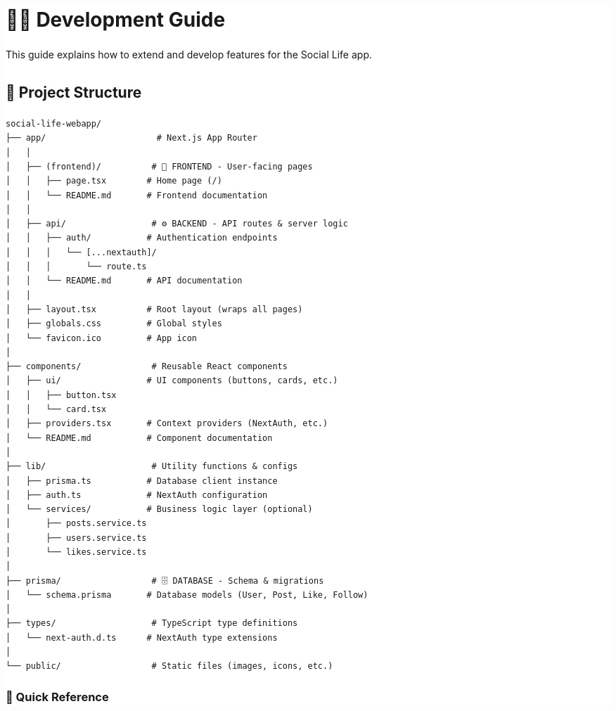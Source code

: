 # 👨‍💻 Development Guide

This guide explains how to extend and develop features for the Social Life app.

## 📁 Project Structure

```
social-life-webapp/
├── app/                      # Next.js App Router
│   │
│   ├── (frontend)/          # 🎨 FRONTEND - User-facing pages
│   │   ├── page.tsx        # Home page (/)
│   │   └── README.md       # Frontend documentation
│   │
│   ├── api/                 # ⚙️ BACKEND - API routes & server logic
│   │   ├── auth/           # Authentication endpoints
│   │   │   └── [...nextauth]/
│   │   │       └── route.ts
│   │   └── README.md       # API documentation
│   │
│   ├── layout.tsx          # Root layout (wraps all pages)
│   ├── globals.css         # Global styles
│   └── favicon.ico         # App icon
│
├── components/              # Reusable React components
│   ├── ui/                 # UI components (buttons, cards, etc.)
│   │   ├── button.tsx
│   │   └── card.tsx
│   ├── providers.tsx       # Context providers (NextAuth, etc.)
│   └── README.md           # Component documentation
│
├── lib/                     # Utility functions & configs
│   ├── prisma.ts           # Database client instance
│   ├── auth.ts             # NextAuth configuration
│   └── services/           # Business logic layer (optional)
│       ├── posts.service.ts
│       ├── users.service.ts
│       └── likes.service.ts
│
├── prisma/                  # 🗄️ DATABASE - Schema & migrations
│   └── schema.prisma       # Database models (User, Post, Like, Follow)
│
├── types/                   # TypeScript type definitions
│   └── next-auth.d.ts      # NextAuth type extensions
│
└── public/                  # Static files (images, icons, etc.)
```

### 🎯 Quick Reference
